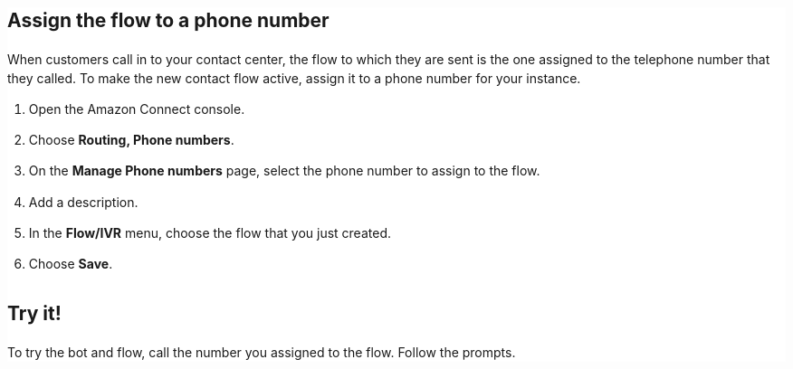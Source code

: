 ## Assign the flow to a phone number<a name="lex-bot-assign-number"></a>

When customers call in to your contact center, the flow to which they are sent is the one assigned to the telephone number that they called\. To make the new contact flow active, assign it to a phone number for your instance\.

1. Open the Amazon Connect console\.

1. Choose **Routing, Phone numbers**\.

1. On the **Manage Phone numbers** page, select the phone number to assign to the flow\.

1. Add a description\.

1. In the **Flow/IVR** menu, choose the flow that you just created\.

1. Choose **Save**\.

## Try it\!<a name="lex-bot-try-it"></a>

To try the bot and flow, call the number you assigned to the flow\. Follow the prompts\. 